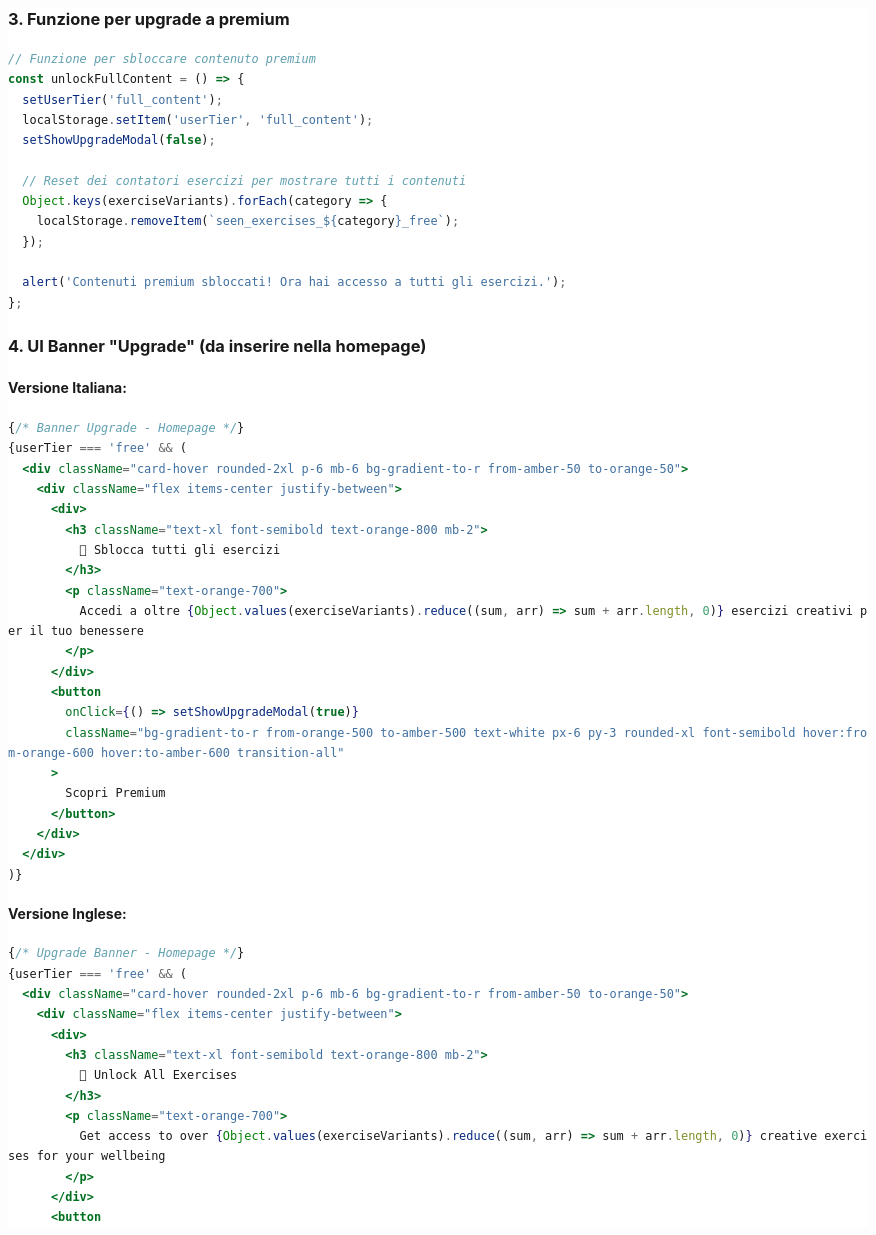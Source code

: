 ### 3. Funzione per upgrade a premium

```javascript
// Funzione per sbloccare contenuto premium
const unlockFullContent = () => {
  setUserTier('full_content');
  localStorage.setItem('userTier', 'full_content');
  setShowUpgradeModal(false);

  // Reset dei contatori esercizi per mostrare tutti i contenuti
  Object.keys(exerciseVariants).forEach(category => {
    localStorage.removeItem(`seen_exercises_${category}_free`);
  });

  alert('Contenuti premium sbloccati! Ora hai accesso a tutti gli esercizi.');
};
```

### 4. UI Banner "Upgrade" (da inserire nella homepage)

#### Versione Italiana:

```jsx
{/* Banner Upgrade - Homepage */}
{userTier === 'free' && (
  <div className="card-hover rounded-2xl p-6 mb-6 bg-gradient-to-r from-amber-50 to-orange-50">
    <div className="flex items-center justify-between">
      <div>
        <h3 className="text-xl font-semibold text-orange-800 mb-2">
          🎵 Sblocca tutti gli esercizi
        </h3>
        <p className="text-orange-700">
          Accedi a oltre {Object.values(exerciseVariants).reduce((sum, arr) => sum + arr.length, 0)} esercizi creativi per il tuo benessere
        </p>
      </div>
      <button
        onClick={() => setShowUpgradeModal(true)}
        className="bg-gradient-to-r from-orange-500 to-amber-500 text-white px-6 py-3 rounded-xl font-semibold hover:from-orange-600 hover:to-amber-600 transition-all"
      >
        Scopri Premium
      </button>
    </div>
  </div>
)}
```

#### Versione Inglese:

```jsx
{/* Upgrade Banner - Homepage */}
{userTier === 'free' && (
  <div className="card-hover rounded-2xl p-6 mb-6 bg-gradient-to-r from-amber-50 to-orange-50">
    <div className="flex items-center justify-between">
      <div>
        <h3 className="text-xl font-semibold text-orange-800 mb-2">
          🎵 Unlock All Exercises
        </h3>
        <p className="text-orange-700">
          Get access to over {Object.values(exerciseVariants).reduce((sum, arr) => sum + arr.length, 0)} creative exercises for your wellbeing
        </p>
      </div>
      <button
```
